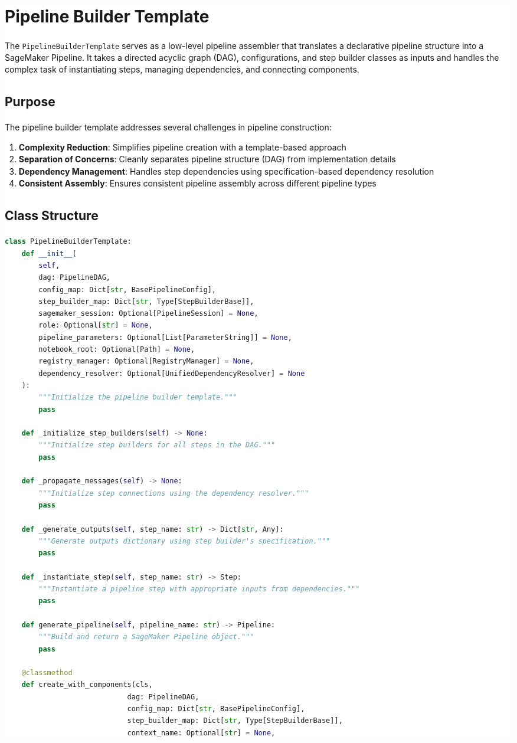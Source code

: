 # Pipeline Builder Template

The `PipelineBuilderTemplate` serves as a low-level pipeline assembler that translates a declarative pipeline structure into a SageMaker Pipeline. It takes a directed acyclic graph (DAG), configurations, and step builder classes as inputs and handles the complex task of instantiating steps, managing dependencies, and connecting components.

## Purpose

The pipeline builder template addresses several challenges in pipeline construction:

1. **Complexity Reduction**: Simplifies pipeline creation with a template-based approach
2. **Separation of Concerns**: Cleanly separates pipeline structure (DAG) from implementation details
3. **Dependency Management**: Handles step dependencies using specification-based dependency resolution
4. **Consistent Assembly**: Ensures consistent pipeline assembly across different pipeline types

## Class Structure

```python
class PipelineBuilderTemplate:
    def __init__(
        self,
        dag: PipelineDAG,
        config_map: Dict[str, BasePipelineConfig],
        step_builder_map: Dict[str, Type[StepBuilderBase]],
        sagemaker_session: Optional[PipelineSession] = None,
        role: Optional[str] = None,
        pipeline_parameters: Optional[List[ParameterString]] = None,
        notebook_root: Optional[Path] = None,
        registry_manager: Optional[RegistryManager] = None,
        dependency_resolver: Optional[UnifiedDependencyResolver] = None
    ):
        """Initialize the pipeline builder template."""
        pass
        
    def _initialize_step_builders(self) -> None:
        """Initialize step builders for all steps in the DAG."""
        pass
        
    def _propagate_messages(self) -> None:
        """Initialize step connections using the dependency resolver."""
        pass
        
    def _generate_outputs(self, step_name: str) -> Dict[str, Any]:
        """Generate outputs dictionary using step builder's specification."""
        pass
        
    def _instantiate_step(self, step_name: str) -> Step:
        """Instantiate a pipeline step with appropriate inputs from dependencies."""
        pass
        
    def generate_pipeline(self, pipeline_name: str) -> Pipeline:
        """Build and return a SageMaker Pipeline object."""
        pass
        
    @classmethod
    def create_with_components(cls, 
                             dag: PipelineDAG,
                             config_map: Dict[str, BasePipelineConfig],
                             step_builder_map: Dict[str, Type[StepBuilderBase]],
                             context_name: Optional[str] = None,
```